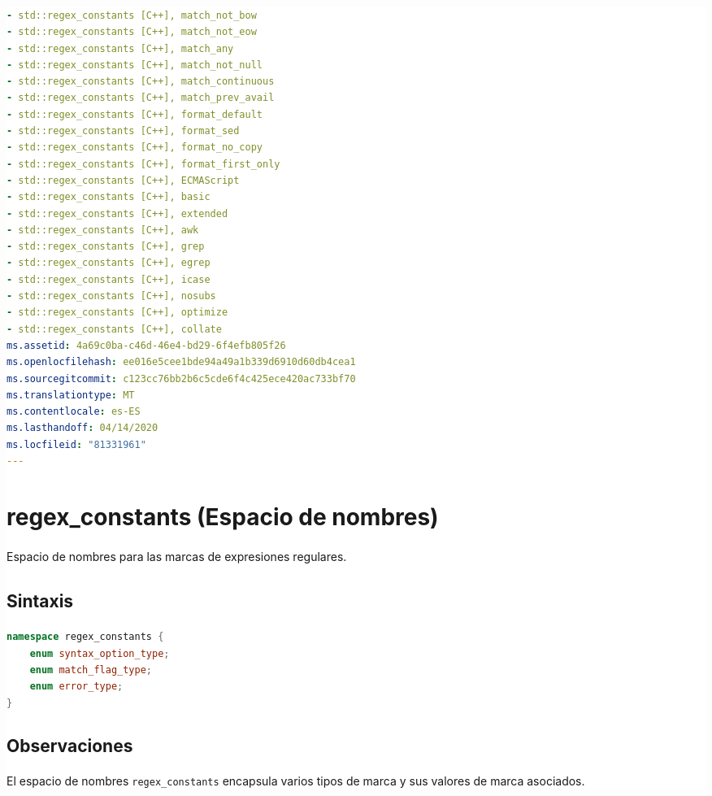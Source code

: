 ```yaml
- std::regex_constants [C++], match_not_bow
- std::regex_constants [C++], match_not_eow
- std::regex_constants [C++], match_any
- std::regex_constants [C++], match_not_null
- std::regex_constants [C++], match_continuous
- std::regex_constants [C++], match_prev_avail
- std::regex_constants [C++], format_default
- std::regex_constants [C++], format_sed
- std::regex_constants [C++], format_no_copy
- std::regex_constants [C++], format_first_only
- std::regex_constants [C++], ECMAScript
- std::regex_constants [C++], basic
- std::regex_constants [C++], extended
- std::regex_constants [C++], awk
- std::regex_constants [C++], grep
- std::regex_constants [C++], egrep
- std::regex_constants [C++], icase
- std::regex_constants [C++], nosubs
- std::regex_constants [C++], optimize
- std::regex_constants [C++], collate
ms.assetid: 4a69c0ba-c46d-46e4-bd29-6f4efb805f26
ms.openlocfilehash: ee016e5cee1bde94a49a1b339d6910d60db4cea1
ms.sourcegitcommit: c123cc76bb2b6c5cde6f4c425ece420ac733bf70
ms.translationtype: MT
ms.contentlocale: es-ES
ms.lasthandoff: 04/14/2020
ms.locfileid: "81331961"
---
```

# <a name="regex_constants-namespace"></a>regex_constants (Espacio de nombres)

Espacio de nombres para las marcas de expresiones regulares.

## <a name="syntax"></a>Sintaxis

```cpp
namespace regex_constants {
    enum syntax_option_type;
    enum match_flag_type;
    enum error_type;
}
```

## <a name="remarks"></a>Observaciones

El espacio de nombres `regex_constants` encapsula varios tipos de marca y sus valores de marca asociados.
